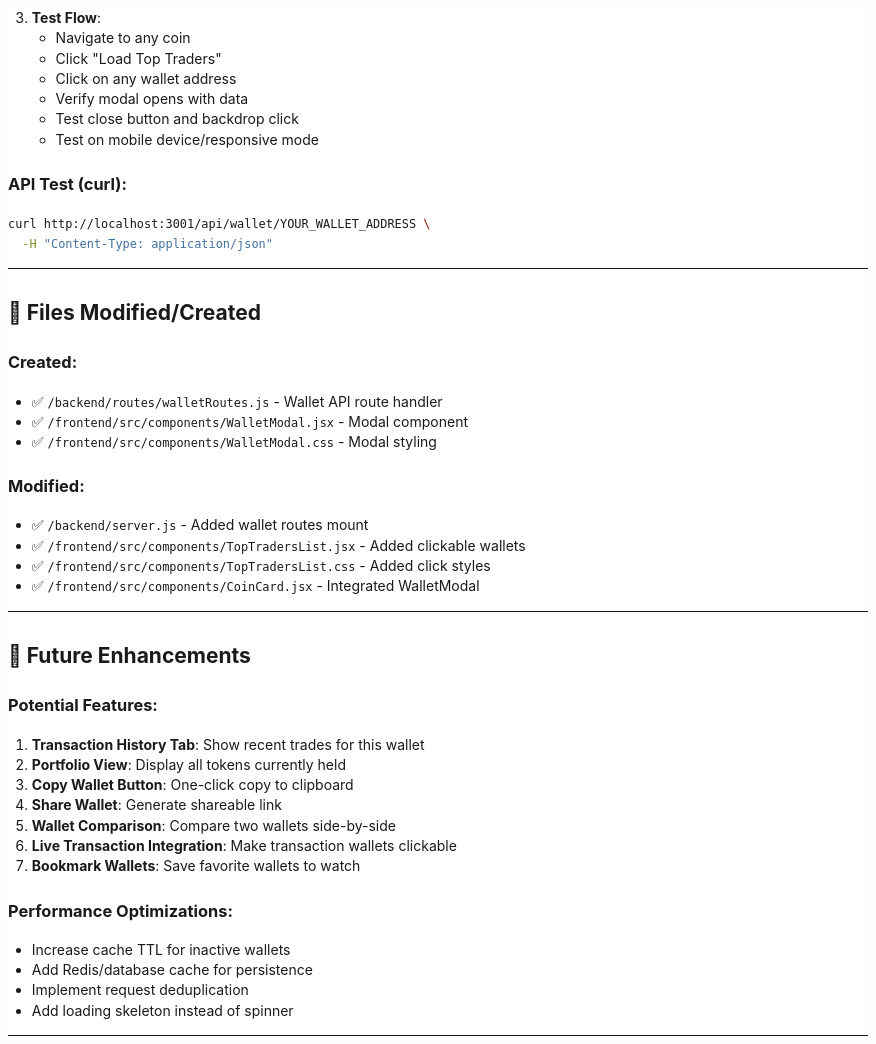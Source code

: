 3. **Test Flow**:
   - Navigate to any coin
   - Click "Load Top Traders"
   - Click on any wallet address
   - Verify modal opens with data
   - Test close button and backdrop click
   - Test on mobile device/responsive mode

### API Test (curl):
```bash
curl http://localhost:3001/api/wallet/YOUR_WALLET_ADDRESS \
  -H "Content-Type: application/json"
```

---

## 📁 Files Modified/Created

### Created:
- ✅ `/backend/routes/walletRoutes.js` - Wallet API route handler
- ✅ `/frontend/src/components/WalletModal.jsx` - Modal component
- ✅ `/frontend/src/components/WalletModal.css` - Modal styling

### Modified:
- ✅ `/backend/server.js` - Added wallet routes mount
- ✅ `/frontend/src/components/TopTradersList.jsx` - Added clickable wallets
- ✅ `/frontend/src/components/TopTradersList.css` - Added click styles
- ✅ `/frontend/src/components/CoinCard.jsx` - Integrated WalletModal

---

## 🎯 Future Enhancements

### Potential Features:
1. **Transaction History Tab**: Show recent trades for this wallet
2. **Portfolio View**: Display all tokens currently held
3. **Copy Wallet Button**: One-click copy to clipboard
4. **Share Wallet**: Generate shareable link
5. **Wallet Comparison**: Compare two wallets side-by-side
6. **Live Transaction Integration**: Make transaction wallets clickable
7. **Bookmark Wallets**: Save favorite wallets to watch

### Performance Optimizations:
- Increase cache TTL for inactive wallets
- Add Redis/database cache for persistence
- Implement request deduplication
- Add loading skeleton instead of spinner

---
